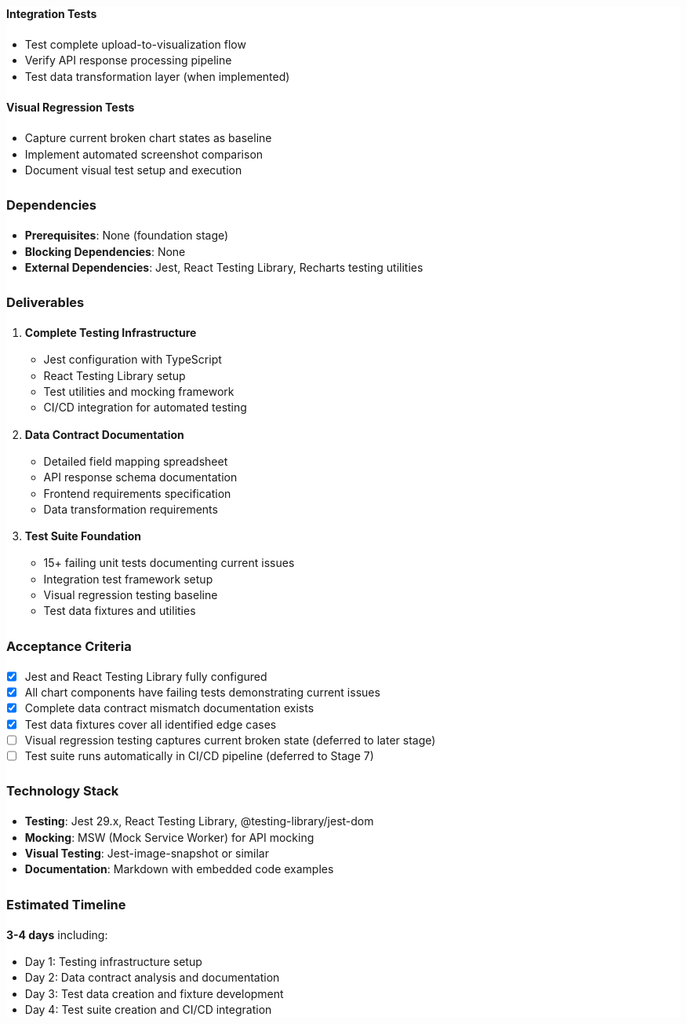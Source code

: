 #### Integration Tests
- Test complete upload-to-visualization flow
- Verify API response processing pipeline
- Test data transformation layer (when implemented)

#### Visual Regression Tests
- Capture current broken chart states as baseline
- Implement automated screenshot comparison
- Document visual test setup and execution

### Dependencies
- **Prerequisites**: None (foundation stage)
- **Blocking Dependencies**: None
- **External Dependencies**: Jest, React Testing Library, Recharts testing utilities

### Deliverables
1. **Complete Testing Infrastructure**
   - Jest configuration with TypeScript
   - React Testing Library setup
   - Test utilities and mocking framework
   - CI/CD integration for automated testing

2. **Data Contract Documentation**
   - Detailed field mapping spreadsheet
   - API response schema documentation
   - Frontend requirements specification
   - Data transformation requirements

3. **Test Suite Foundation**
   - 15+ failing unit tests documenting current issues
   - Integration test framework setup
   - Visual regression testing baseline
   - Test data fixtures and utilities

### Acceptance Criteria
- [x] Jest and React Testing Library fully configured
- [x] All chart components have failing tests demonstrating current issues
- [x] Complete data contract mismatch documentation exists
- [x] Test data fixtures cover all identified edge cases
- [ ] Visual regression testing captures current broken state (deferred to later stage)
- [ ] Test suite runs automatically in CI/CD pipeline (deferred to Stage 7)

### Technology Stack
- **Testing**: Jest 29.x, React Testing Library, @testing-library/jest-dom
- **Mocking**: MSW (Mock Service Worker) for API mocking
- **Visual Testing**: Jest-image-snapshot or similar
- **Documentation**: Markdown with embedded code examples

### Estimated Timeline
**3-4 days** including:
- Day 1: Testing infrastructure setup
- Day 2: Data contract analysis and documentation
- Day 3: Test data creation and fixture development
- Day 4: Test suite creation and CI/CD integration
